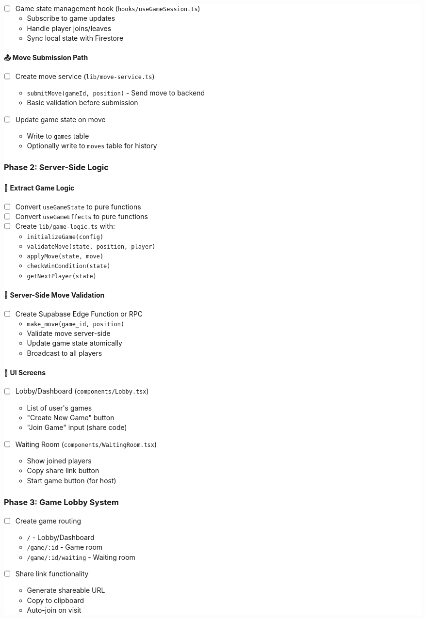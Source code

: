 - [ ] Game state management hook (`hooks/useGameSession.ts`)
  - Subscribe to game updates
  - Handle player joins/leaves
  - Sync local state with Firestore

#### 📤 Move Submission Path
- [ ] Create move service (`lib/move-service.ts`)
  - `submitMove(gameId, position)` - Send move to backend
  - Basic validation before submission
  
- [ ] Update game state on move
  - Write to `games` table
  - Optionally write to `moves` table for history

### Phase 2: Server-Side Logic

#### 🧠 Extract Game Logic
- [ ] Convert `useGameState` to pure functions
- [ ] Convert `useGameEffects` to pure functions
- [ ] Create `lib/game-logic.ts` with:
  - `initializeGame(config)`
  - `validateMove(state, position, player)`
  - `applyMove(state, move)`
  - `checkWinCondition(state)`
  - `getNextPlayer(state)`

#### 🔐 Server-Side Move Validation
- [ ] Create Supabase Edge Function or RPC
  - `make_move(game_id, position)`
  - Validate move server-side
  - Update game state atomically
  - Broadcast to all players

#### 🎨 UI Screens
- [ ] Lobby/Dashboard (`components/Lobby.tsx`)
  - List of user's games
  - "Create New Game" button
  - "Join Game" input (share code)
  
- [ ] Waiting Room (`components/WaitingRoom.tsx`)
  - Show joined players
  - Copy share link button
  - Start game button (for host)

### Phase 3: Game Lobby System

- [ ] Create game routing
  - `/` - Lobby/Dashboard
  - `/game/:id` - Game room
  - `/game/:id/waiting` - Waiting room

- [ ] Share link functionality
  - Generate shareable URL
  - Copy to clipboard
  - Auto-join on visit
